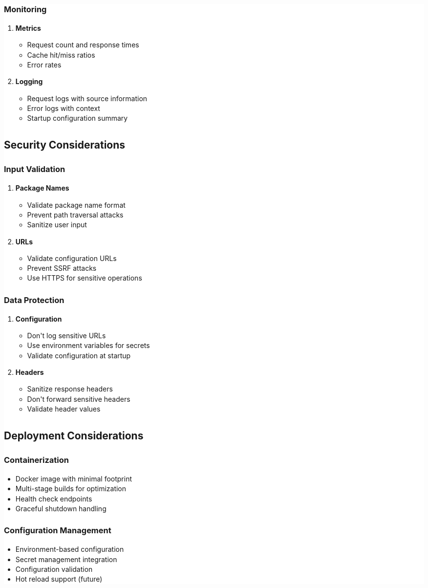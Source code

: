 ### Monitoring

1. **Metrics**
   - Request count and response times
   - Cache hit/miss ratios
   - Error rates

2. **Logging**
   - Request logs with source information
   - Error logs with context
   - Startup configuration summary

## Security Considerations

### Input Validation

1. **Package Names**
   - Validate package name format
   - Prevent path traversal attacks
   - Sanitize user input

2. **URLs**
   - Validate configuration URLs
   - Prevent SSRF attacks
   - Use HTTPS for sensitive operations

### Data Protection

1. **Configuration**
   - Don't log sensitive URLs
   - Use environment variables for secrets
   - Validate configuration at startup

2. **Headers**
   - Sanitize response headers
   - Don't forward sensitive headers
   - Validate header values

## Deployment Considerations

### Containerization

- Docker image with minimal footprint
- Multi-stage builds for optimization
- Health check endpoints
- Graceful shutdown handling

### Configuration Management

- Environment-based configuration
- Secret management integration
- Configuration validation
- Hot reload support (future)
